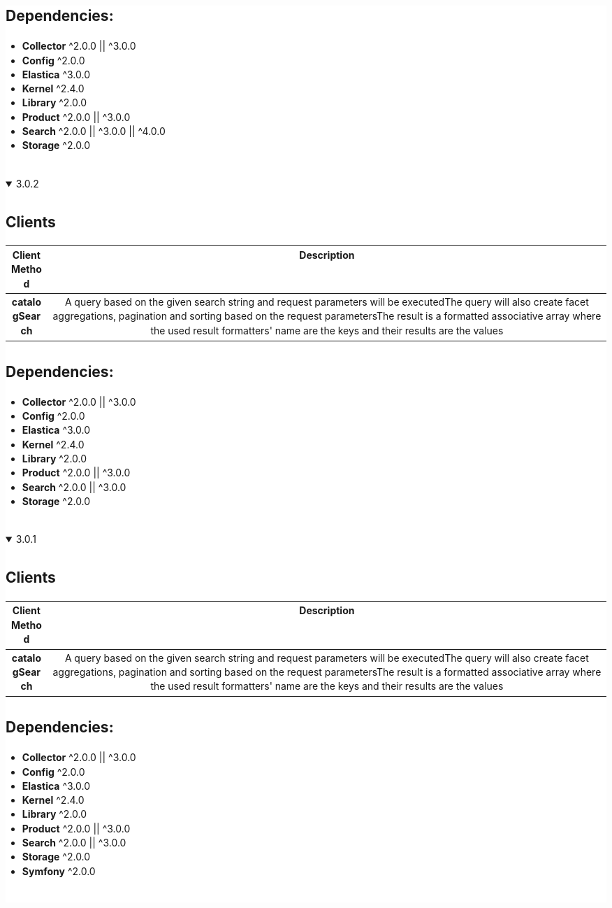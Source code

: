 ## Dependencies:

* **Collector** ^2.0.0 || ^3.0.0
* **Config** ^2.0.0
* **Elastica** ^3.0.0
* **Kernel** ^2.4.0
* **Library** ^2.0.0
* **Product** ^2.0.0 || ^3.0.0
* **Search** ^2.0.0 || ^3.0.0 || ^4.0.0
* **Storage** ^2.0.0
<br>
</details>

<details open>
<summary>3.0.2</summary>

## Clients

|   Client Method   |                         Description                          |
| :---------------: | :----------------------------------------------------------: |
| **catalogSearch** | A query based on the given search string and request parameters will be executedThe query will also create facet aggregations, pagination and sorting based on the request parametersThe result is a formatted associative array where the used result formatters' name are the keys and their results are the values |

## Dependencies:

* **Collector** ^2.0.0 || ^3.0.0
* **Config** ^2.0.0
* **Elastica** ^3.0.0
* **Kernel** ^2.4.0
* **Library** ^2.0.0
* **Product** ^2.0.0 || ^3.0.0
* **Search** ^2.0.0 || ^3.0.0
* **Storage** ^2.0.0
<br>
</details>

<details open>
<summary>3.0.1 </summary>

## Clients

|   Client Method   |                         Description                          |
| :---------------: | :----------------------------------------------------------: |
| **catalogSearch** | A query based on the given search string and request parameters will be executedThe query will also create facet aggregations, pagination and sorting based on the request parametersThe result is a formatted associative array where the used result formatters' name are the keys and their results are the values |

## Dependencies:

* **Collector** ^2.0.0 || ^3.0.0
* **Config** ^2.0.0
* **Elastica** ^3.0.0
* **Kernel** ^2.4.0
* **Library** ^2.0.0
* **Product** ^2.0.0 || ^3.0.0
* **Search** ^2.0.0 || ^3.0.0
* **Storage** ^2.0.0
* **Symfony** ^2.0.0
<br>
</details>
